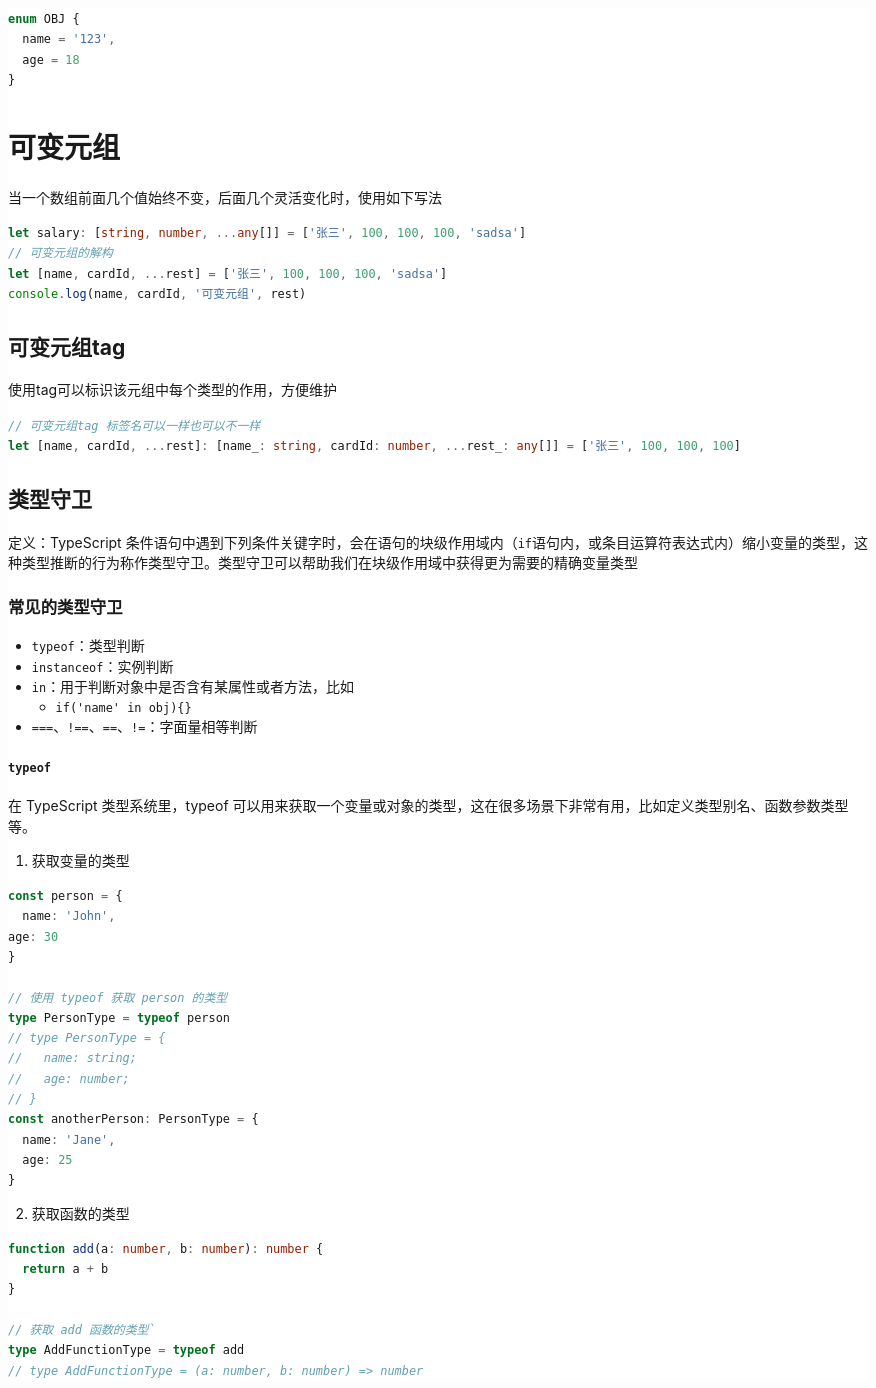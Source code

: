 ```typescript
enum OBJ {
  name = '123',
  age = 18
}
```
# 可变元组
当一个数组前面几个值始终不变，后面几个灵活变化时，使用如下写法
```typescript
let salary: [string, number, ...any[]] = ['张三', 100, 100, 100, 'sadsa']
// 可变元组的解构
let [name, cardId, ...rest] = ['张三', 100, 100, 100, 'sadsa']
console.log(name, cardId, '可变元组', rest)
```
## 可变元组tag
使用tag可以标识该元组中每个类型的作用，方便维护
```typescript
// 可变元组tag 标签名可以一样也可以不一样
let [name, cardId, ...rest]: [name_: string, cardId: number, ...rest_: any[]] = ['张三', 100, 100, 100]
```

## 类型守卫
定义：TypeScript 条件语句中遇到下列条件关键字时，会在语句的块级作用域内（`if`语句内，或条目运算符表达式内）缩小变量的类型，这种类型推断的行为称作类型守卫。类型守卫可以帮助我们在块级作用域中获得更为需要的精确变量类型
### 常见的类型守卫
- `typeof`：类型判断
- `instanceof`：实例判断
- `in`：用于判断对象中是否含有某属性或者方法，比如
   - `if('name' in obj){}`
- `===`、`!==`、`==`、`!=`：字面量相等判断

#### `typeof`
在 TypeScript 类型系统里，typeof 可以用来获取一个变量或对象的类型，这在很多场景下非常有用，比如定义类型别名、函数参数类型等。

1. 获取变量的类型
```typescript
const person = {
  name: 'John',
age: 30
}

// 使用 typeof 获取 person 的类型
type PersonType = typeof person
// type PersonType = {
//   name: string;
//   age: number;
// }
const anotherPerson: PersonType = {
  name: 'Jane',
  age: 25
}
```
2. 获取函数的类型
```typescript
function add(a: number, b: number): number {
  return a + b
}

// 获取 add 函数的类型`
type AddFunctionType = typeof add
// type AddFunctionType = (a: number, b: number) => number
```
